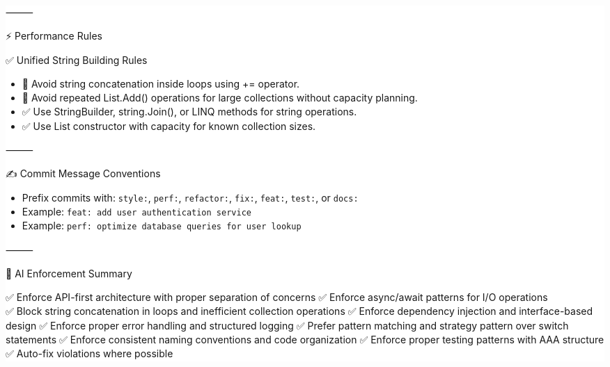 ⸻

⚡ Performance Rules

✅ Unified String Building Rules

- 🚫 Avoid string concatenation inside loops using += operator.
- 🚫 Avoid repeated List.Add() operations for large collections without capacity planning.
- ✅ Use StringBuilder, string.Join(), or LINQ methods for string operations.
- ✅ Use List<T> constructor with capacity for known collection sizes.

⸻

✍️ Commit Message Conventions

- Prefix commits with: `style:`, `perf:`, `refactor:`, `fix:`, `feat:`, `test:`, or `docs:`
- Example: `feat: add user authentication service`
- Example: `perf: optimize database queries for user lookup`

⸻

🚦 AI Enforcement Summary

✅ Enforce API-first architecture with proper separation of concerns
✅ Enforce async/await patterns for I/O operations  
✅ Block string concatenation in loops and inefficient collection operations
✅ Enforce dependency injection and interface-based design
✅ Enforce proper error handling and structured logging
✅ Prefer pattern matching and strategy pattern over switch statements
✅ Enforce consistent naming conventions and code organization
✅ Enforce proper testing patterns with AAA structure
✅ Auto-fix violations where possible